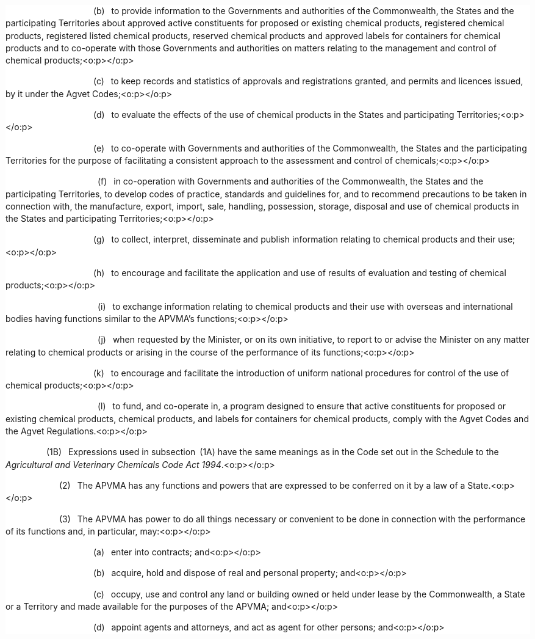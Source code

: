                      (b)  to provide information to the Governments and authorities of the Commonwealth, the States and the participating Territories about approved active constituents for proposed or existing chemical products, registered chemical products, registered listed chemical products, reserved chemical products and approved labels for containers for chemical products and to co-operate with those Governments and authorities on matters relating to the management and control of chemical products;<o:p></o:p>

                     (c)  to keep records and statistics of approvals and registrations granted, and permits and licences issued, by it under the Agvet Codes;<o:p></o:p>

                     (d)  to evaluate the effects of the use of chemical products in the States and participating Territories;<o:p></o:p>

                     (e)  to co-operate with Governments and authorities of the Commonwealth, the States and the participating Territories for the purpose of facilitating a consistent approach to the assessment and control of chemicals;<o:p></o:p>

                      (f)  in co-operation with Governments and authorities of the Commonwealth, the States and the participating Territories, to develop codes of practice, standards and guidelines for, and to recommend precautions to be taken in connection with, the manufacture, export, import, sale, handling, possession, storage, disposal and use of chemical products in the States and participating Territories;<o:p></o:p>

                     (g)  to collect, interpret, disseminate and publish information relating to chemical products and their use;<o:p></o:p>

                     (h)  to encourage and facilitate the application and use of results of evaluation and testing of chemical products;<o:p></o:p>

                      (i)  to exchange information relating to chemical products and their use with overseas and international bodies having functions similar to the APVMA’s functions;<o:p></o:p>

                      (j)  when requested by the Minister, or on its own initiative, to report to or advise the Minister on any matter relating to chemical products or arising in the course of the performance of its functions;<o:p></o:p>

                     (k)  to encourage and facilitate the introduction of uniform national procedures for control of the use of chemical products;<o:p></o:p>

                      (l)  to fund, and co-operate in, a program designed to ensure that active constituents for proposed or existing chemical products, chemical products, and labels for containers for chemical products, comply with the Agvet Codes and the Agvet Regulations.<o:p></o:p>

          (1B)  Expressions used in subsection (1A) have the same meanings as in the Code set out in the Schedule to the _Agricultural and Veterinary Chemicals Code Act 1994_.<o:p></o:p>

             (2)  The APVMA has any functions and powers that are expressed to be conferred on it by a law of a State.<o:p></o:p>

             (3)  The APVMA has power to do all things necessary or convenient to be done in connection with the performance of its functions and, in particular, may:<o:p></o:p>

                     (a)  enter into contracts; and<o:p></o:p>

                     (b)  acquire, hold and dispose of real and personal property; and<o:p></o:p>

                     (c)  occupy, use and control any land or building owned or held under lease by the Commonwealth, a State or a Territory and made available for the purposes of the APVMA; and<o:p></o:p>

                     (d)  appoint agents and attorneys, and act as agent for other persons; and<o:p></o:p>
